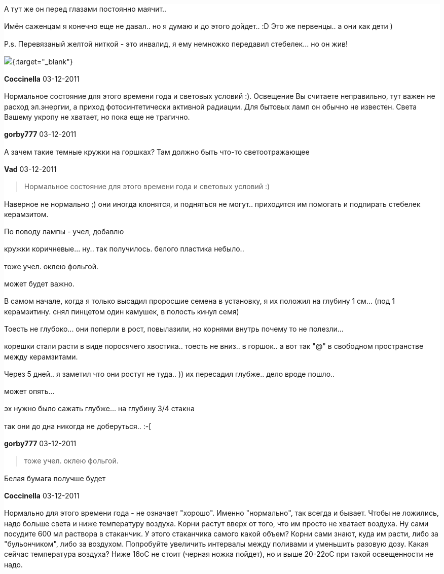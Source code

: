 А тут же он перед глазами постоянно маячит.. 

Имён саженцам я конечно еще не давал.. но я думаю и до этого дойдет.. :D Это же первенцы.. а они как дети )

P.s. Перевязаный желтой ниткой - это инвалид, я ему немножко передавил стебелек... но он жив!

[![](/attachimages/9204_DSCN8459.jpg)](https://t.me/ponics_ru_files/6777){:target="_blank"}

**Coccinella** 03-12-2011

Нормальное состояние для этого времени года и световых условий :). Освещение Вы считаете неправильно, тут важен не расход эл.энергии, а приход фотосинтетически активной радиации. Для бытовых ламп он обычно не известен. Света Вашему укропу не хватает, но пока еще не трагично.


**gorby777** 03-12-2011

А зачем такие темные кружки на горшках? Там должно быть что-то светоотражающее


**Vad** 03-12-2011

> Нормальное состояние для этого времени года и световых условий :)

Наверное не нормально ;) они иногда клонятся, и подняться не могут.. приходится им помогать и подпирать стебелек керамзитом. 

По поводу лампы - учел, добавлю

кружки коричневые... ну.. так получилось. белого пластика небыло..

тоже учел. оклею фольгой.

может будет важно.

В самом начале, когда я только высадил проросшие семена в установку, я их положил на глубину 1 см... (под 1 керамзитину. снял пинцетом один камушек, в полость кинул семя) 

Тоесть не глубоко... они поперли в рост, повылазили, но корнями внутрь почему то не полезли... 

корешки стали расти в виде поросячего хвостика.. тоесть не вниз.. в горшок.. а вот так "@" в свободном пространстве между керамзитами.

Через 5 дней.. я заметил что они ростут не туда.. )) их пересадил глубже.. дело вроде пошло..

может опять...

эх нужно было сажать глубже... на глубину 3/4 стакна

так они до дна никогда не доберуться.. :-[


**gorby777** 03-12-2011

> тоже учел. оклею фольгой.

Белая бумага получше будет


**Coccinella** 03-12-2011

Нормально для этого времени года - не означает "хорошо". Именно "нормально", так всегда и бывает. Чтобы не ложились, надо больше света и ниже температуру воздуха. Корни растут вверх от того, что им просто не хватает воздуха. Ну сами посудите 600 мл раствора в стаканчик. У этого стаканчика самого какой объем? Корни сами знают, куда им расти, либо за "бульончиком", либо за воздухом. Попробуйте увеличить интервалы между поливами и уменьшить разовую дозу. Какая сейчас температура воздуха? Ниже 16оС не стоит (черная ножка пойдет), но и выше 20-22оС при такой освещенности не надо.
